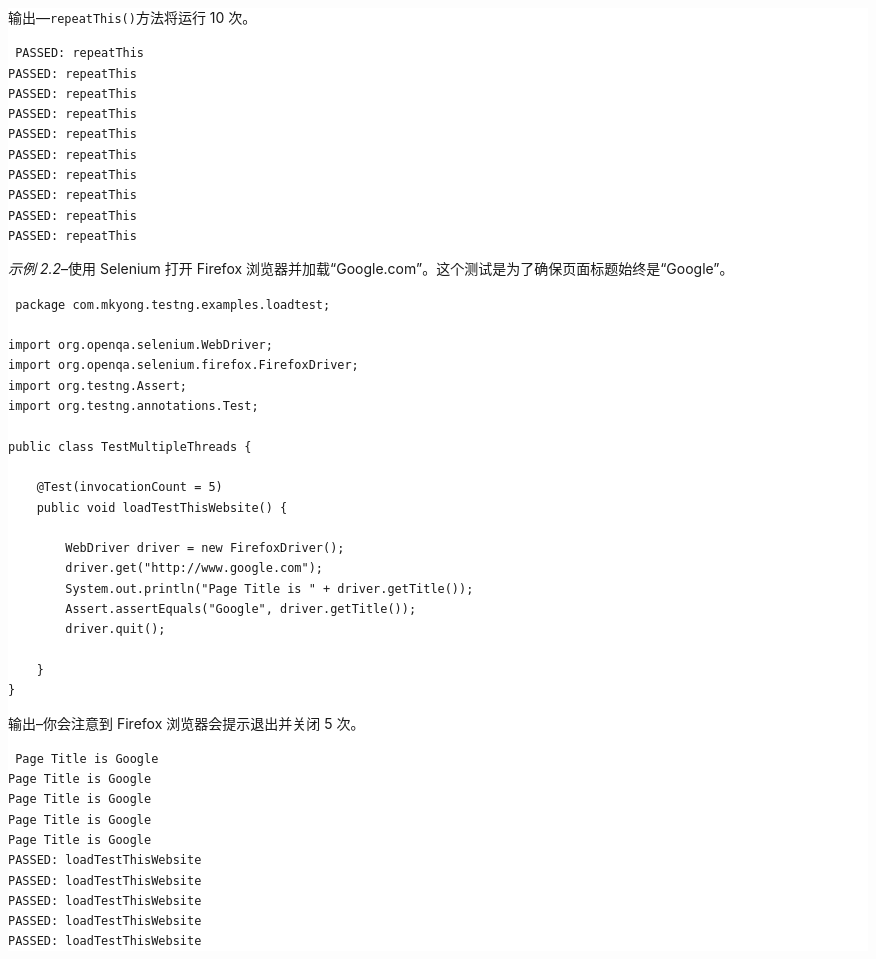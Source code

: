 输出—`repeatThis()`方法将运行 10 次。

```
 PASSED: repeatThis
PASSED: repeatThis
PASSED: repeatThis
PASSED: repeatThis
PASSED: repeatThis
PASSED: repeatThis
PASSED: repeatThis
PASSED: repeatThis
PASSED: repeatThis
PASSED: repeatThis 
```

*示例 2.2*–使用 Selenium 打开 Firefox 浏览器并加载“Google.com”。这个测试是为了确保页面标题始终是“Google”。

```
 package com.mkyong.testng.examples.loadtest;

import org.openqa.selenium.WebDriver;
import org.openqa.selenium.firefox.FirefoxDriver;
import org.testng.Assert;
import org.testng.annotations.Test;

public class TestMultipleThreads {

	@Test(invocationCount = 5)
	public void loadTestThisWebsite() {

		WebDriver driver = new FirefoxDriver();		
		driver.get("http://www.google.com");
		System.out.println("Page Title is " + driver.getTitle());
		Assert.assertEquals("Google", driver.getTitle());
		driver.quit();

	}
} 
```

输出–你会注意到 Firefox 浏览器会提示退出并关闭 5 次。

```
 Page Title is Google
Page Title is Google
Page Title is Google
Page Title is Google
Page Title is Google
PASSED: loadTestThisWebsite
PASSED: loadTestThisWebsite
PASSED: loadTestThisWebsite
PASSED: loadTestThisWebsite
PASSED: loadTestThisWebsite 
```
